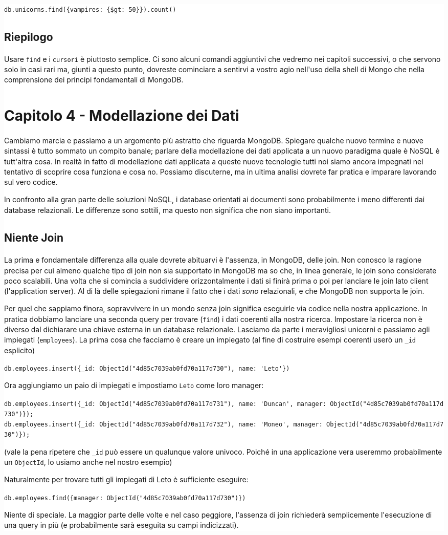 	db.unicorns.find({vampires: {$gt: 50}}).count()

## Riepilogo ##
Usare `find` e i `cursori` è piuttosto semplice. Ci sono alcuni comandi aggiuntivi che vedremo nei capitoli successivi, o che servono solo in casi rari ma, giunti a questo punto, dovreste cominciare a sentirvi a vostro agio nell'uso della shell di Mongo che nella comprensione dei principi fondamentali di MongoDB.

# Capitolo 4 - Modellazione dei Dati #
Cambiamo marcia e passiamo a un argomento più astratto che riguarda MongoDB. Spiegare qualche nuovo termine e nuove sintassi è tutto sommato un compito banale; parlare della modellazione dei dati applicata a un nuovo paradigma quale è NoSQL è tutt'altra cosa. In realtà in fatto di modellazione dati applicata a queste nuove tecnologie tutti noi siamo ancora impegnati nel tentativo di scoprire cosa funziona e cosa no. Possiamo discuterne, ma in ultima analisi dovrete far pratica e imparare lavorando sul vero codice.

In confronto alla gran parte delle soluzioni NoSQL, i database orientati ai documenti sono probabilmente i meno differenti dai database relazionali. Le differenze sono sottili, ma questo non significa che non siano importanti.

## Niente Join ##
La prima e fondamentale differenza alla quale dovrete abituarvi è l'assenza, in MongoDB, delle join. Non conosco la ragione precisa per cui almeno qualche tipo di join non sia supportato in MongoDB ma so che, in linea generale, le join sono considerate poco scalabili. Una volta che si comincia a suddividere orizzontalmente i dati si finirà prima o poi per lanciare le join lato client (l'application server). Al di là delle spiegazioni rimane il fatto che i dati *sono* relazionali, e che MongoDB non supporta le join.

Per quel che sappiamo finora, sopravvivere in un mondo senza join significa eseguirle via codice nella nostra applicazione. In pratica dobbiamo lanciare una seconda query per trovare (`find`) i dati coerenti alla nostra ricerca. Impostare la ricerca non è diverso dal dichiarare una chiave esterna in un database relazionale. Lasciamo da parte i meravigliosi unicorni e passiamo agli impiegati (`employees`). La prima cosa che facciamo è creare un impiegato (al fine di costruire esempi coerenti userò un `_id` esplicito)

	db.employees.insert({_id: ObjectId("4d85c7039ab0fd70a117d730"), name: 'Leto'})

Ora aggiungiamo un paio di impiegati e impostiamo `Leto` come loro manager:

	db.employees.insert({_id: ObjectId("4d85c7039ab0fd70a117d731"), name: 'Duncan', manager: ObjectId("4d85c7039ab0fd70a117d730")});
	db.employees.insert({_id: ObjectId("4d85c7039ab0fd70a117d732"), name: 'Moneo', manager: ObjectId("4d85c7039ab0fd70a117d730")});

(vale la pena ripetere che `_id` può essere un qualunque valore univoco. Poiché in una applicazione vera useremmo probabilmente un `ObjectId`, lo usiamo anche nel nostro esempio)

Naturalmente per trovare tutti gli impiegati di Leto è sufficiente eseguire:

	db.employees.find({manager: ObjectId("4d85c7039ab0fd70a117d730")})

Niente di speciale. La maggior parte delle volte e nel caso peggiore, l'assenza di join richiederà semplicemente l'esecuzione di una query in più (e probabilmente sarà eseguita su campi indicizzati).

